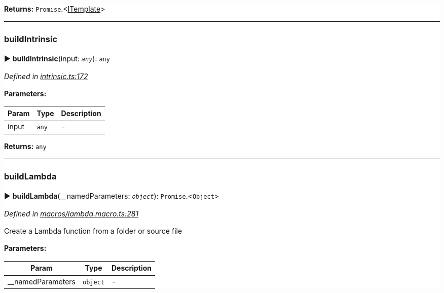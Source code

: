 



**Returns:** `Promise`.<[ITemplate](interfaces/itemplate.md)>





___

<a id="buildintrinsic"></a>

###  buildIntrinsic

► **buildIntrinsic**(input: *`any`*): `any`



*Defined in [intrinsic.ts:172](https://github.com/arminhammer/wolkenkratzer/blob/95e243d/src/intrinsic.ts#L172)*



**Parameters:**

| Param | Type | Description |
| ------ | ------ | ------ |
| input | `any`   |  - |





**Returns:** `any`





___

<a id="buildlambda"></a>

###  buildLambda

► **buildLambda**(__namedParameters: *`object`*): `Promise`.<`Object`>



*Defined in [macros/lambda.macro.ts:281](https://github.com/arminhammer/wolkenkratzer/blob/95e243d/src/macros/lambda.macro.ts#L281)*



Create a Lambda function from a folder or source file


**Parameters:**

| Param | Type | Description |
| ------ | ------ | ------ |
| __namedParameters | `object`   |  - |



